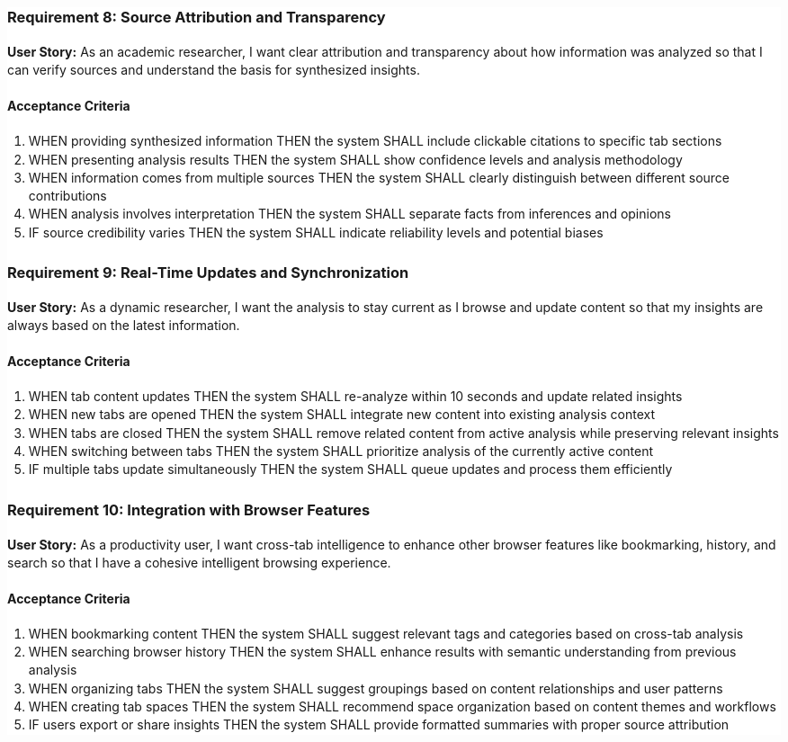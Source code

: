 ### Requirement 8: Source Attribution and Transparency

**User Story:** As an academic researcher, I want clear attribution and transparency about how information was analyzed so that I can verify sources and understand the basis for synthesized insights.

#### Acceptance Criteria

1. WHEN providing synthesized information THEN the system SHALL include clickable citations to specific tab sections
2. WHEN presenting analysis results THEN the system SHALL show confidence levels and analysis methodology
3. WHEN information comes from multiple sources THEN the system SHALL clearly distinguish between different source contributions
4. WHEN analysis involves interpretation THEN the system SHALL separate facts from inferences and opinions
5. IF source credibility varies THEN the system SHALL indicate reliability levels and potential biases

### Requirement 9: Real-Time Updates and Synchronization

**User Story:** As a dynamic researcher, I want the analysis to stay current as I browse and update content so that my insights are always based on the latest information.

#### Acceptance Criteria

1. WHEN tab content updates THEN the system SHALL re-analyze within 10 seconds and update related insights
2. WHEN new tabs are opened THEN the system SHALL integrate new content into existing analysis context
3. WHEN tabs are closed THEN the system SHALL remove related content from active analysis while preserving relevant insights
4. WHEN switching between tabs THEN the system SHALL prioritize analysis of the currently active content
5. IF multiple tabs update simultaneously THEN the system SHALL queue updates and process them efficiently

### Requirement 10: Integration with Browser Features

**User Story:** As a productivity user, I want cross-tab intelligence to enhance other browser features like bookmarking, history, and search so that I have a cohesive intelligent browsing experience.

#### Acceptance Criteria

1. WHEN bookmarking content THEN the system SHALL suggest relevant tags and categories based on cross-tab analysis
2. WHEN searching browser history THEN the system SHALL enhance results with semantic understanding from previous analysis
3. WHEN organizing tabs THEN the system SHALL suggest groupings based on content relationships and user patterns
4. WHEN creating tab spaces THEN the system SHALL recommend space organization based on content themes and workflows
5. IF users export or share insights THEN the system SHALL provide formatted summaries with proper source attribution